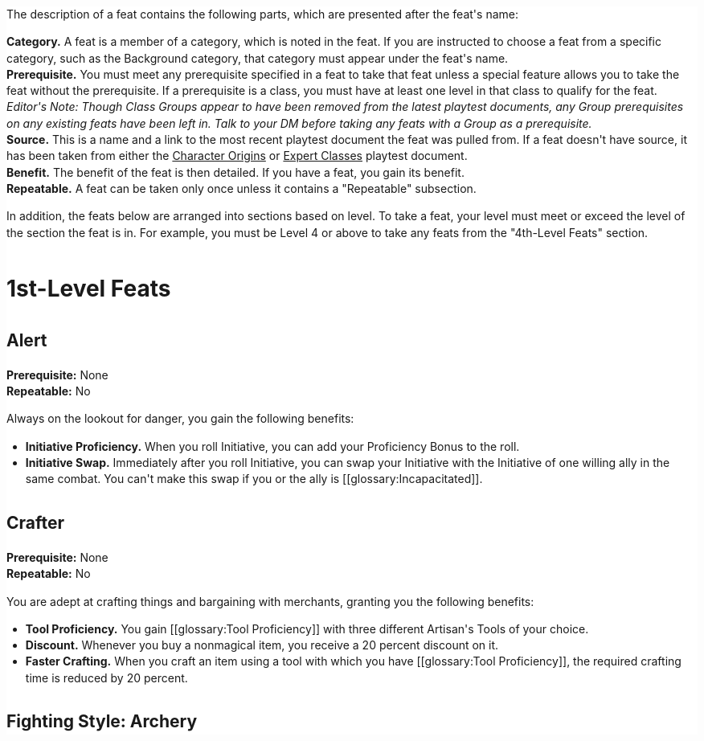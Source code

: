
The description of a feat contains the following parts, which are presented after the feat's name:

**Category.** A feat is a member of a category, which is noted in the feat. If you are instructed to choose a feat from a specific category, such as the Background category, that category must appear under the feat's name.  
**Prerequisite.** You must meet any prerequisite specified in a feat to take that feat unless a special feature allows you to take the feat without the prerequisite. If a prerequisite is a class, you must have at least one level in that class to qualify for the feat. _Editor's Note: Though Class Groups appear to have been removed from the latest playtest documents, any Group prerequisites on any existing feats have been left in. Talk to your DM before taking any feats with a Group as a prerequisite._  
**Source.** This is a name and a link to the most recent playtest document the feat was pulled from. If a feat doesn't have source, it has been taken from either the [Character Origins](https://www.dndbeyond.com/sources/ua/character-origins) or [Expert Classes](https://www.dndbeyond.com/sources/ua/expert-classes) playtest document.  
**Benefit.** The benefit of the feat is then detailed. If you have a feat, you gain its benefit.  
**Repeatable.** A feat can be taken only once unless it contains a "Repeatable" subsection.

In addition, the feats below are arranged into sections based on level. To take a feat, your level must meet or exceed the level of the section the feat is in. For example, you must be Level 4 or above to take any feats from the "4th-Level Feats" section.

# 1st-Level Feats

## Alert

**Prerequisite:** None  
**Repeatable:** No

Always on the lookout for danger, you gain the following benefits:

* **Initiative Proficiency.** When you roll Initiative, you can add your Proficiency Bonus to the roll.
* **Initiative Swap.** Immediately after you roll Initiative, you can swap your Initiative with the Initiative of one willing ally in the same combat. You can't make this swap if you or the ally is [[glossary:Incapacitated]].

## Crafter

**Prerequisite:** None  
**Repeatable:** No

You are adept at crafting things and bargaining with merchants, granting you the following benefits:

* **Tool Proficiency.** You gain [[glossary:Tool Proficiency]] with three different Artisan's Tools of your choice.
* **Discount.** Whenever you buy a nonmagical item, you receive a 20 percent discount on it.
* **Faster Crafting.** When you craft an item using a tool with which you have [[glossary:Tool Proficiency]], the required crafting time is reduced by 20 percent.

## Fighting Style: Archery
